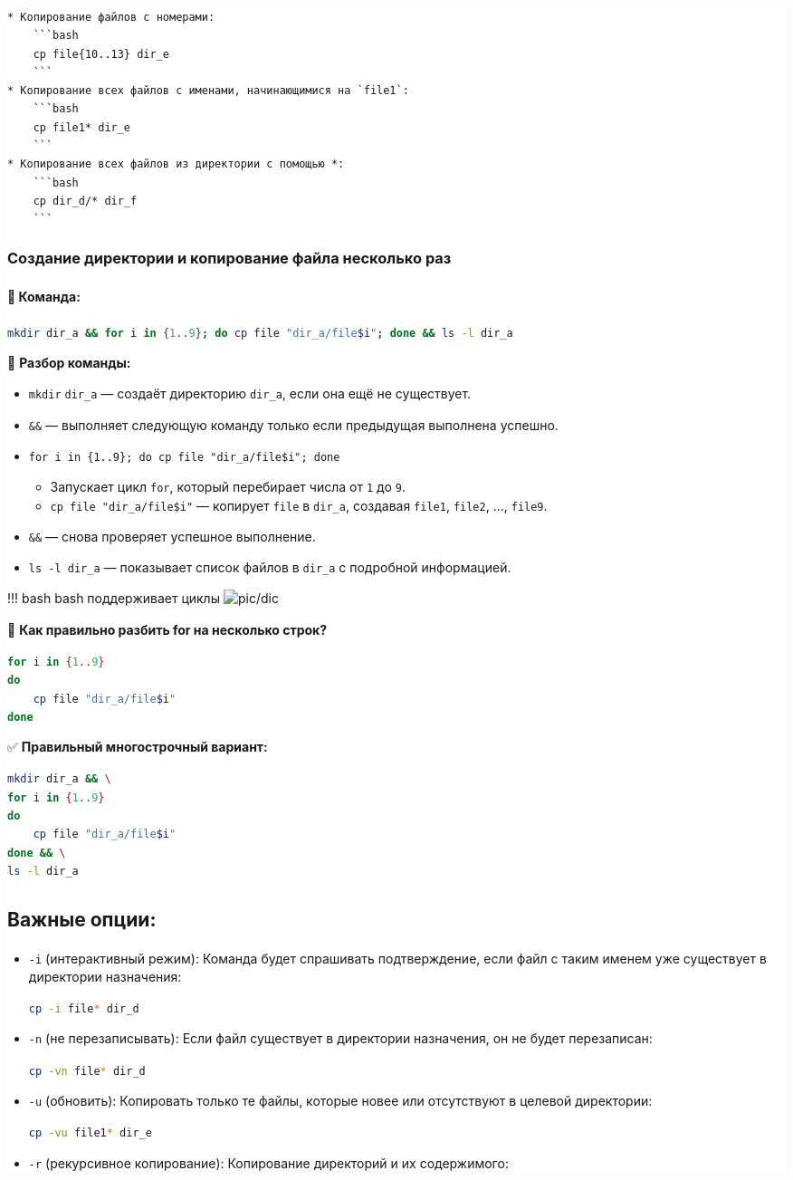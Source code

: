     * Копирование файлов с номерами:
        ```bash
        cp file{10..13} dir_e
        ```
    * Копирование всех файлов с именами, начинающимися на `file1`:
        ```bash
        cp file1* dir_e
        ```
    * Копирование всех файлов из директории с помощью *:
        ```bash
        cp dir_d/* dir_f
        ```
### Создание директории и копирование файла несколько раз
#### 📌 Команда:
```bash
mkdir dir_a && for i in {1..9}; do cp file "dir_a/file$i"; done && ls -l dir_a
```
🔹 **Разбор команды:**
- `mkdir` `dir_a` — создаёт директорию `dir_a`, если она ещё не существует.

- `&&` — выполняет следующую команду только если предыдущая выполнена успешно.

- `for i in {1..9}; do cp file "dir_a/file$i"; done`
    - Запускает цикл `for`, который перебирает числа от `1` до `9`.
    - `cp file "dir_a/file$i"` — копирует `file` в `dir_a`, создавая `file1`, `file2`, ..., `file9`.
- `&&` — снова проверяет успешное выполнение.
- `ls -l dir_a` — показывает список файлов в `dir_a` с подробной информацией.

!!! bash bash поддерживает циклы
![pic/dic](https://media.tenor.com/p4AOTBdStloAAAAM/yato-herzog.gif)

🔹 **Как правильно разбить for на несколько строк?**
```bash
for i in {1..9}
do
    cp file "dir_a/file$i"
done
```
✅ **Правильный многострочный вариант:**

```bash
mkdir dir_a && \
for i in {1..9}
do
    cp file "dir_a/file$i"
done && \
ls -l dir_a
```

## Важные опции:
* `-i` (интерактивный режим): Команда будет спрашивать подтверждение, если файл с таким именем уже существует в директории назначения:
    ```bash
    cp -i file* dir_d
    ```
* `-n` (не перезаписывать): Если файл существует в директории назначения, он не будет перезаписан:
    ```bash
    cp -vn file* dir_d
    ```
* `-u` (обновить): Копировать только те файлы, которые новее или отсутствуют в целевой директории:
    ```bash
    cp -vu file1* dir_e
    ```
* `-r` (рекурсивное копирование): Копирование директорий и их содержимого:
    ```bash